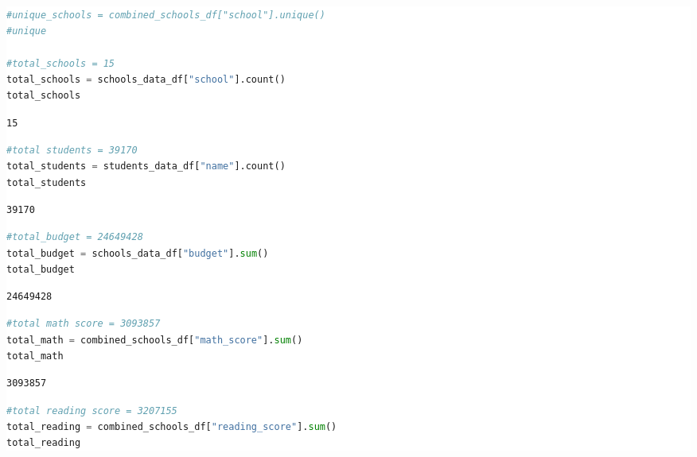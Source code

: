   </tbody>
</table>
</div>




```python
#unique_schools = combined_schools_df["school"].unique()
#unique

#total_schools = 15
total_schools = schools_data_df["school"].count()
total_schools

```




    15




```python
#total students = 39170
total_students = students_data_df["name"].count()
total_students
```




    39170




```python
#total_budget = 24649428
total_budget = schools_data_df["budget"].sum()
total_budget
```




    24649428




```python
#total math score = 3093857
total_math = combined_schools_df["math_score"].sum()
total_math
```




    3093857




```python
#total reading score = 3207155 
total_reading = combined_schools_df["reading_score"].sum()
total_reading
```
